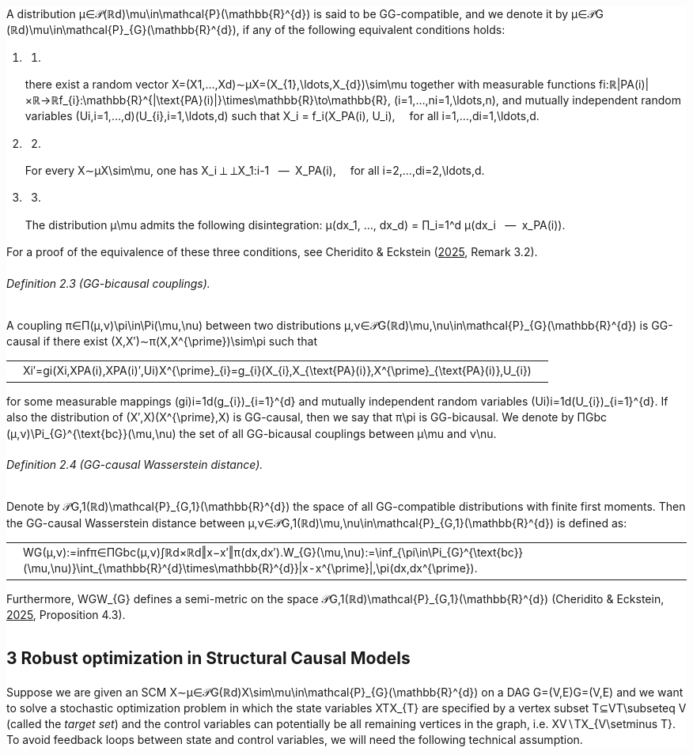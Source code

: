 A distribution μ∈𝒫​(ℝd)\mu\in\mathcal{P}(\mathbb{R}^{d}) is said to be GG-compatible, and we denote it by μ∈𝒫G​(ℝd)\mu\in\mathcal{P}\_{G}(\mathbb{R}^{d}), if any of the following equivalent conditions holds:

1. 1.

   there exist a random vector X=(X1,…,Xd)∼μX=(X\_{1},\ldots,X\_{d})\sim\mu together with measurable functions fi:ℝ|PA​(i)|×ℝ→ℝf\_{i}:\mathbb{R}^{|\text{PA}(i)|}\times\mathbb{R}\to\mathbb{R}, (i=1,…,ni=1,\ldots,n), and mutually independent random variables (Ui,i=1,…,d)(U\_{i},i=1,\ldots,d) such that
   X\_i = f\_i(X\_PA(i), U\_i),  for all i=1,…,di=1,\ldots,d.
2. 2.

   For every X∼μX\sim\mu, one has
   X\_i ⟂​​​ ⟂X\_1:i-1   —  X\_PA(i),  for all i=2,…,di=2,\ldots,d.
3. 3.

   The distribution μ\mu admits the following disintegration:
   μ(dx\_1, …, dx\_d) = ∏\_i=1^d μ(dx\_i   —  x\_PA(i)).

For a proof of the equivalence of these three conditions, see Cheridito & Eckstein ([2025](https://arxiv.org/html/2510.15458v1#bib.bib9), Remark 3.2).

###### Definition 2.3 (GG-bicausal couplings).

A coupling π∈Π​(μ,ν)\pi\in\Pi(\mu,\nu) between two distributions μ,ν∈𝒫G​(ℝd)\mu,\nu\in\mathcal{P}\_{G}(\mathbb{R}^{d}) is GG-causal if there exist (X,X′)∼π(X,X^{\prime})\sim\pi such that

|  |  |  |
| --- | --- | --- |
|  | Xi′=gi​(Xi,XPA​(i),XPA​(i)′,Ui)X^{\prime}\_{i}=g\_{i}(X\_{i},X\_{\text{PA}(i)},X^{\prime}\_{\text{PA}(i)},U\_{i}) |  |

for some measurable mappings (gi)i=1d(g\_{i})\_{i=1}^{d} and mutually independent random variables (Ui)i=1d(U\_{i})\_{i=1}^{d}. If also the distribution of (X′,X)(X^{\prime},X) is GG-causal, then we say that π\pi is GG-bicausal. We denote by ΠGbc​(μ,ν)\Pi\_{G}^{\text{bc}}(\mu,\nu) the set of all GG-bicausal couplings between μ\mu and ν\nu.

###### Definition 2.4 (GG-causal Wasserstein distance).

Denote by 𝒫G,1​(ℝd)\mathcal{P}\_{G,1}(\mathbb{R}^{d}) the space of all GG-compatible distributions with finite first moments. Then the GG-causal Wasserstein distance between μ,ν∈𝒫G,1​(ℝd)\mu,\nu\in\mathcal{P}\_{G,1}(\mathbb{R}^{d}) is defined as:

|  |  |  |
| --- | --- | --- |
|  | WG​(μ,ν):=infπ∈ΠGbc​(μ,ν)∫ℝd×ℝd‖x−x′‖​π​(d​x,d​x′).W\_{G}(\mu,\nu):=\inf\_{\pi\in\Pi\_{G}^{\text{bc}}(\mu,\nu)}\int\_{\mathbb{R}^{d}\times\mathbb{R}^{d}}\|x-x^{\prime}\|\,\pi(dx,dx^{\prime}). |  |

Furthermore, WGW\_{G} defines a semi-metric on the space 𝒫G,1​(ℝd)\mathcal{P}\_{G,1}(\mathbb{R}^{d}) (Cheridito & Eckstein, [2025](https://arxiv.org/html/2510.15458v1#bib.bib9), Proposition 4.3).

## 3 Robust optimization in Structural Causal Models

Suppose we are given an SCM X∼μ∈𝒫G​(ℝd)X\sim\mu\in\mathcal{P}\_{G}(\mathbb{R}^{d}) on a DAG G=(V,E)G=(V,E) and we want to solve a stochastic optimization problem in which the state variables XTX\_{T} are specified by a vertex subset T⊆VT\subseteq V (called the *target set*) and the control variables can potentially be all remaining vertices in the graph, i.e. XV∖TX\_{V\setminus T}. To avoid feedback loops between state and control variables, we will need the following technical assumption.
